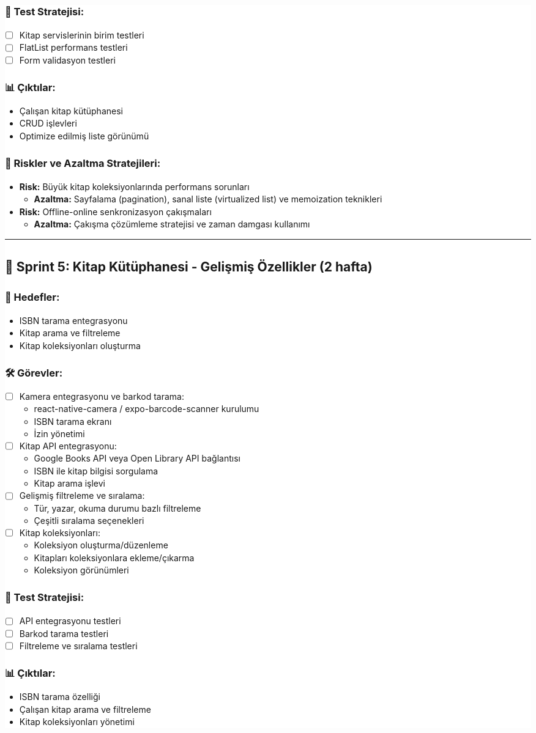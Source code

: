 ### 🧪 Test Stratejisi:
- [ ] Kitap servislerinin birim testleri
- [ ] FlatList performans testleri
- [ ] Form validasyon testleri

### 📊 Çıktılar:
- Çalışan kitap kütüphanesi
- CRUD işlevleri
- Optimize edilmiş liste görünümü

### 🚧 Riskler ve Azaltma Stratejileri:
- **Risk:** Büyük kitap koleksiyonlarında performans sorunları
  - **Azaltma:** Sayfalama (pagination), sanal liste (virtualized list) ve memoization teknikleri
- **Risk:** Offline-online senkronizasyon çakışmaları
  - **Azaltma:** Çakışma çözümleme stratejisi ve zaman damgası kullanımı

---

## 📱 Sprint 5: Kitap Kütüphanesi - Gelişmiş Özellikler (2 hafta)

### 🎯 Hedefler:
- ISBN tarama entegrasyonu
- Kitap arama ve filtreleme
- Kitap koleksiyonları oluşturma

### 🛠️ Görevler:
- [ ] Kamera entegrasyonu ve barkod tarama:
  - react-native-camera / expo-barcode-scanner kurulumu
  - ISBN tarama ekranı
  - İzin yönetimi
- [ ] Kitap API entegrasyonu:
  - Google Books API veya Open Library API bağlantısı
  - ISBN ile kitap bilgisi sorgulama
  - Kitap arama işlevi
- [ ] Gelişmiş filtreleme ve sıralama:
  - Tür, yazar, okuma durumu bazlı filtreleme
  - Çeşitli sıralama seçenekleri
- [ ] Kitap koleksiyonları:
  - Koleksiyon oluşturma/düzenleme
  - Kitapları koleksiyonlara ekleme/çıkarma
  - Koleksiyon görünümleri

### 🧪 Test Stratejisi:
- [ ] API entegrasyonu testleri
- [ ] Barkod tarama testleri
- [ ] Filtreleme ve sıralama testleri

### 📊 Çıktılar:
- ISBN tarama özelliği
- Çalışan kitap arama ve filtreleme
- Kitap koleksiyonları yönetimi
